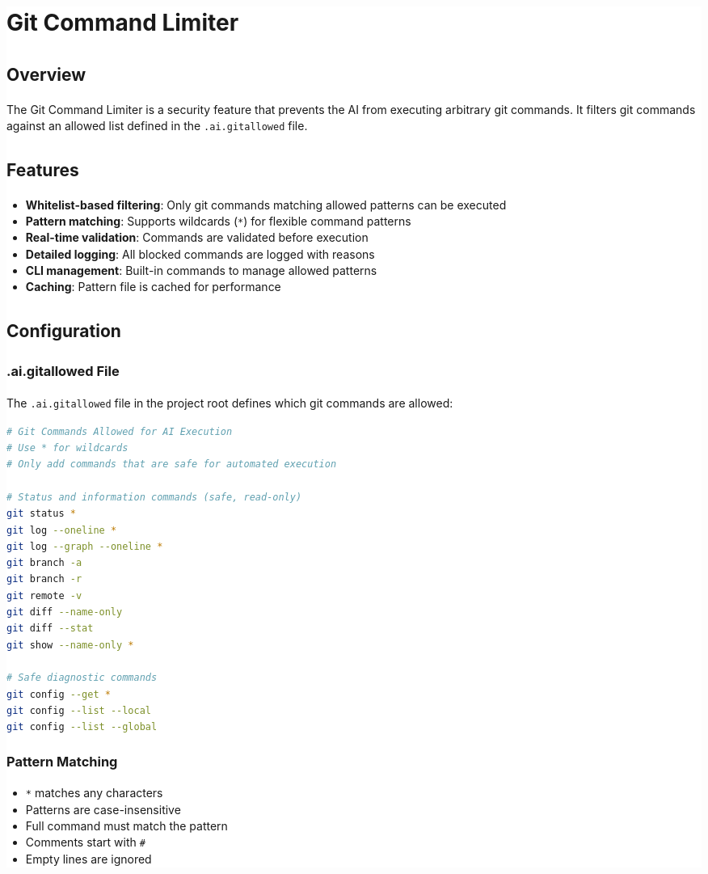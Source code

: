 # Git Command Limiter

## Overview

The Git Command Limiter is a security feature that prevents the AI from executing arbitrary git commands. It filters git commands against an allowed list defined in the `.ai.gitallowed` file.

## Features

- **Whitelist-based filtering**: Only git commands matching allowed patterns can be executed
- **Pattern matching**: Supports wildcards (`*`) for flexible command patterns
- **Real-time validation**: Commands are validated before execution
- **Detailed logging**: All blocked commands are logged with reasons
- **CLI management**: Built-in commands to manage allowed patterns
- **Caching**: Pattern file is cached for performance

## Configuration

### .ai.gitallowed File

The `.ai.gitallowed` file in the project root defines which git commands are allowed:

```bash
# Git Commands Allowed for AI Execution
# Use * for wildcards
# Only add commands that are safe for automated execution

# Status and information commands (safe, read-only)
git status *
git log --oneline *
git log --graph --oneline *
git branch -a
git branch -r
git remote -v
git diff --name-only
git diff --stat
git show --name-only *

# Safe diagnostic commands
git config --get *
git config --list --local
git config --list --global
```

### Pattern Matching

- `*` matches any characters
- Patterns are case-insensitive
- Full command must match the pattern
- Comments start with `#`
- Empty lines are ignored
